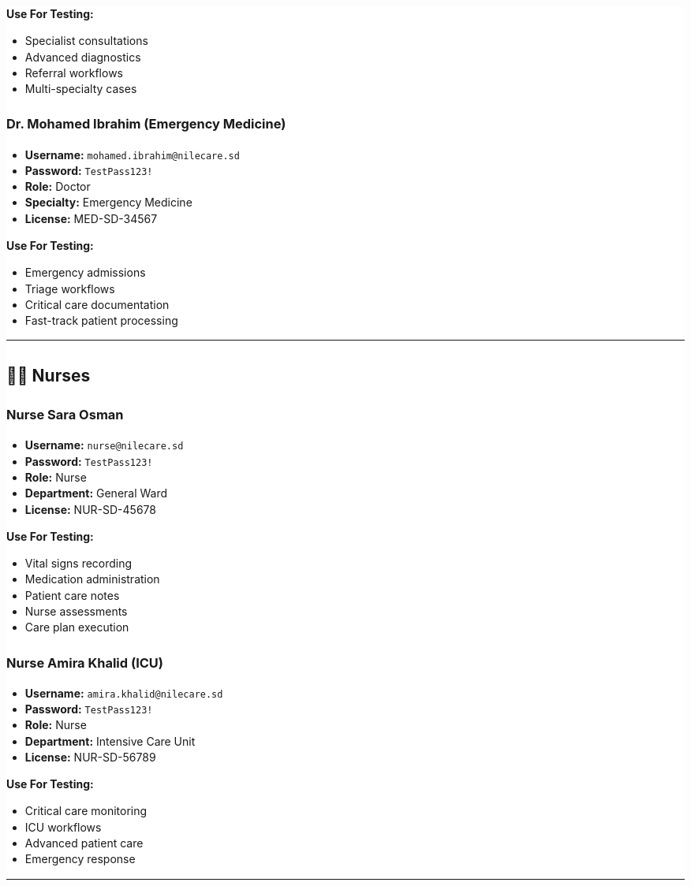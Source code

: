 **Use For Testing:**
- Specialist consultations
- Advanced diagnostics
- Referral workflows
- Multi-specialty cases

### **Dr. Mohamed Ibrahim (Emergency Medicine)**
- **Username:** `mohamed.ibrahim@nilecare.sd`
- **Password:** `TestPass123!`
- **Role:** Doctor
- **Specialty:** Emergency Medicine
- **License:** MED-SD-34567

**Use For Testing:**
- Emergency admissions
- Triage workflows
- Critical care documentation
- Fast-track patient processing

---

## 👩‍⚕️ **Nurses**

### **Nurse Sara Osman**
- **Username:** `nurse@nilecare.sd`
- **Password:** `TestPass123!`
- **Role:** Nurse
- **Department:** General Ward
- **License:** NUR-SD-45678

**Use For Testing:**
- Vital signs recording
- Medication administration
- Patient care notes
- Nurse assessments
- Care plan execution

### **Nurse Amira Khalid (ICU)**
- **Username:** `amira.khalid@nilecare.sd`
- **Password:** `TestPass123!`
- **Role:** Nurse
- **Department:** Intensive Care Unit
- **License:** NUR-SD-56789

**Use For Testing:**
- Critical care monitoring
- ICU workflows
- Advanced patient care
- Emergency response

---
